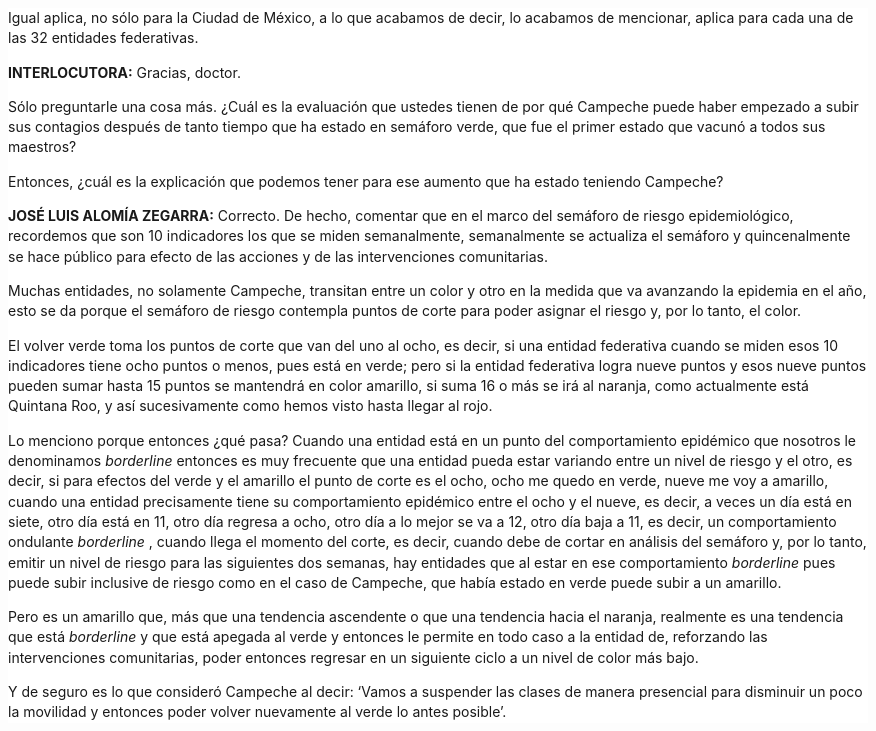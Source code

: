 Igual aplica, no sólo para la Ciudad de México, a lo que acabamos de decir, lo
acabamos de mencionar, aplica para cada una de las 32 entidades federativas.

**INTERLOCUTORA:** Gracias, doctor.

Sólo preguntarle una cosa más. ¿Cuál es la evaluación que ustedes tienen de
por qué Campeche puede haber empezado a subir sus contagios después de tanto
tiempo que ha estado en semáforo verde, que fue el primer estado que vacunó a
todos sus maestros?

Entonces, ¿cuál es la explicación que podemos tener para ese aumento que ha
estado teniendo Campeche?

**JOSÉ LUIS ALOMÍA ZEGARRA:** Correcto. De hecho, comentar que en el marco del
semáforo de riesgo epidemiológico, recordemos que son 10 indicadores los que
se miden semanalmente, semanalmente se actualiza el semáforo y quincenalmente
se hace público para efecto de las acciones y de las intervenciones
comunitarias.

Muchas entidades, no solamente Campeche, transitan entre un color y otro en la
medida que va avanzando la epidemia en el año, esto se da porque el semáforo
de riesgo contempla puntos de corte para poder asignar el riesgo y, por lo
tanto, el color.

El volver verde toma los puntos de corte que van del uno al ocho, es decir, si
una entidad federativa cuando se miden esos 10 indicadores tiene ocho puntos o
menos, pues está en verde; pero si la entidad federativa logra nueve puntos y
esos nueve puntos pueden sumar hasta 15 puntos se mantendrá en color amarillo,
si suma 16 o más se irá al naranja, como actualmente está Quintana Roo, y así
sucesivamente como hemos visto hasta llegar al rojo.

Lo menciono porque entonces ¿qué pasa? Cuando una entidad está en un punto del
comportamiento epidémico que nosotros le denominamos _borderline_ entonces es
muy frecuente que una entidad pueda estar variando entre un nivel de riesgo y
el otro, es decir, si para efectos del verde y el amarillo el punto de corte
es el ocho, ocho me quedo en verde, nueve me voy a amarillo, cuando una
entidad precisamente tiene su comportamiento epidémico entre el ocho y el
nueve, es decir, a veces un día está en siete, otro día está en 11, otro día
regresa a ocho, otro día a lo mejor se va a 12, otro día baja a 11, es decir,
un comportamiento ondulante _borderline_ , cuando llega el momento del corte,
es decir, cuando debe de cortar en análisis del semáforo y, por lo tanto,
emitir un nivel de riesgo para las siguientes dos semanas, hay entidades que
al estar en ese comportamiento _borderline_ pues puede subir inclusive de
riesgo como en el caso de Campeche, que había estado en verde puede subir a un
amarillo.

Pero es un amarillo que, más que una tendencia ascendente o que una tendencia
hacia el naranja, realmente es una tendencia que está _borderline_ y que está
apegada al verde y entonces le permite en todo caso a la entidad de,
reforzando las intervenciones comunitarias, poder entonces regresar en un
siguiente ciclo a un nivel de color más bajo.

Y de seguro es lo que consideró Campeche al decir: ‘Vamos a suspender las
clases de manera presencial para disminuir un poco la movilidad y entonces
poder volver nuevamente al verde lo antes posible’.
